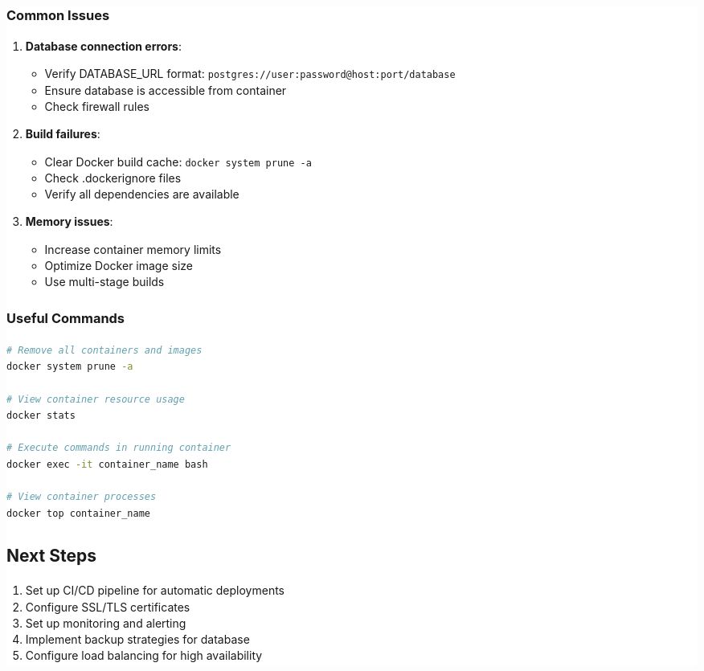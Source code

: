 ### Common Issues

1. **Database connection errors**:
   - Verify DATABASE_URL format: `postgres://user:password@host:port/database`
   - Ensure database is accessible from container
   - Check firewall rules

2. **Build failures**:
   - Clear Docker build cache: `docker system prune -a`
   - Check .dockerignore files
   - Verify all dependencies are available

3. **Memory issues**:
   - Increase container memory limits
   - Optimize Docker image size
   - Use multi-stage builds

### Useful Commands

```bash
# Remove all containers and images
docker system prune -a

# View container resource usage
docker stats

# Execute commands in running container
docker exec -it container_name bash

# View container processes
docker top container_name
```

## Next Steps

1. Set up CI/CD pipeline for automatic deployments
2. Configure SSL/TLS certificates
3. Set up monitoring and alerting
4. Implement backup strategies for database
5. Configure load balancing for high availability
